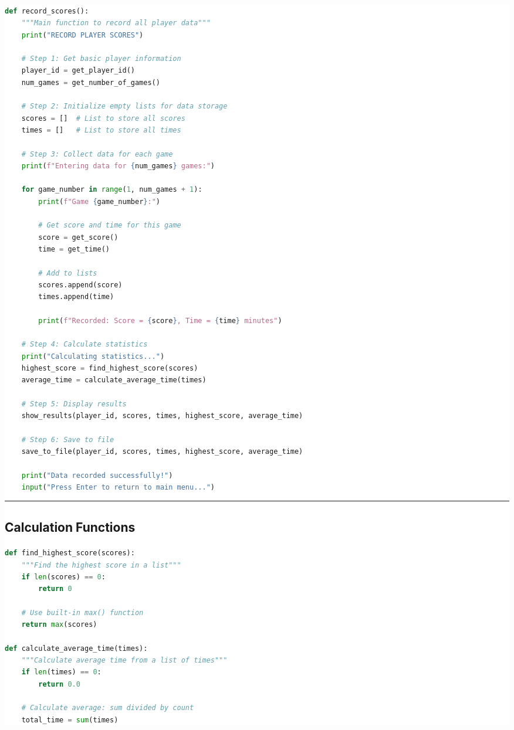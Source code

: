 ```python
def record_scores():
    """Main function to record all player data"""
    print("RECORD PLAYER SCORES")
    
    # Step 1: Get basic player information
    player_id = get_player_id()
    num_games = get_number_of_games()
    
    # Step 2: Initialize empty lists for data storage
    scores = []  # List to store all scores
    times = []   # List to store all times
    
    # Step 3: Collect data for each game
    print(f"Entering data for {num_games} games:")
    
    for game_number in range(1, num_games + 1):
        print(f"Game {game_number}:")
        
        # Get score and time for this game
        score = get_score()
        time = get_time()
        
        # Add to lists
        scores.append(score)
        times.append(time)
        
        print(f"Recorded: Score = {score}, Time = {time} minutes")
    
    # Step 4: Calculate statistics
    print("Calculating statistics...")
    highest_score = find_highest_score(scores)
    average_time = calculate_average_time(times)
    
    # Step 5: Display results
    show_results(player_id, scores, times, highest_score, average_time)
    
    # Step 6: Save to file
    save_to_file(player_id, scores, times, highest_score, average_time)
    
    print("Data recorded successfully!")
    input("Press Enter to return to main menu...")
```

---

## Calculation Functions

```python
def find_highest_score(scores):
    """Find the highest score in a list"""
    if len(scores) == 0:
        return 0
    
    # Use built-in max() function
    return max(scores)

def calculate_average_time(times):
    """Calculate average time from a list of times"""
    if len(times) == 0:
        return 0.0
    
    # Calculate average: sum divided by count
    total_time = sum(times)
```